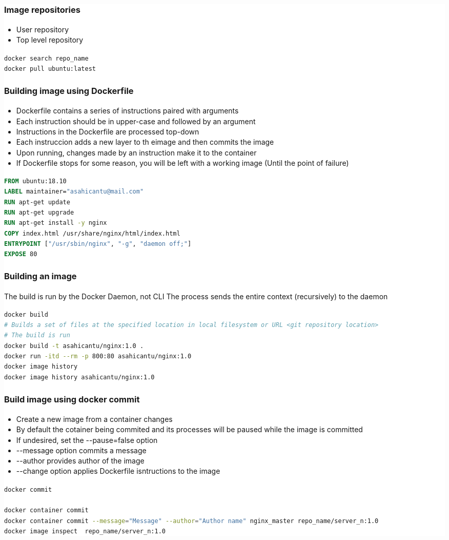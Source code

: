 ### Image repositories
* User repository
* Top level repository
```bash
docker search repo_name
docker pull ubuntu:latest
```

### Building image using Dockerfile
* Dockerfile contains a series of instructions paired with arguments
* Each instruction should be in upper-case and followed by an argument
* Instructions in the Dockerfile are processed top-down
* Each instruccion adds a new layer to th eimage and then commits the image
* Upon running, changes made by an instruction make it to the container
* If Dockerfile stops for some reason, you will be left with a working image (Until the point of failure)
```DOCKERFILE
FROM ubuntu:18.10
LABEL maintainer="asahicantu@mail.com"
RUN apt-get update
RUN apt-get upgrade
RUN apt-get install -y nginx
COPY index.html /usr/share/nginx/html/index.html
ENTRYPOINT ["/usr/sbin/nginx", "-g", "daemon off;"]
EXPOSE 80
```

### Building an image
The build is run by the Docker Daemon, not CLI
The process sends the entire context (recursively) to the daemon
```bash
docker build
# Builds a set of files at the specified location in local filesystem or URL <git repository location>
# The build is run
docker build -t asahicantu/nginx:1.0 .
docker run -itd --rm -p 800:80 asahicantu/nginx:1.0
docker image history
docker image history asahicantu/nginx:1.0
```

### Build image using docker commit
* Create a new image from a container changes
* By default the cotainer being commited and its processes will be paused while the image is committed
* If undesired, set the --pause=false option
* --message option commits a message
* --author provides author of the image
* --change option applies Dockerfile isntructions to the image
```bash
docker commit

docker container commit
docker container commit --message="Message" --author="Author name" nginx_master repo_name/server_n:1.0
docker image inspect  repo_name/server_n:1.0
```
